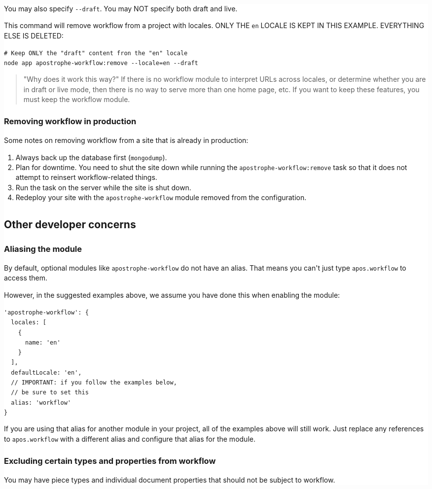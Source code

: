 You may also specify `--draft`. You may NOT specify both draft and live.

This command will remove workflow from a project with locales. ONLY THE `en` LOCALE IS KEPT IN THIS EXAMPLE. EVERYTHING ELSE IS DELETED:

```
# Keep ONLY the "draft" content fron the "en" locale
node app apostrophe-workflow:remove --locale=en --draft
```

> "Why does it work this way?" If there is no workflow module to interpret URLs across locales, or determine whether you are in draft or live mode, then there is no way to serve more than one home page, etc. If you want to keep these features, you must keep the workflow module.

### Removing workflow in production

Some notes on removing workflow from a site that is already in production:

1. Always back up the database first (`mongodump`).
2. Plan for downtime. You need to shut the site down while running the `apostrophe-workflow:remove` task so that it does not attempt to reinsert workflow-related things.
3. Run the task on the server while the site is shut down.
4. Redeploy your site with the `apostrophe-workflow` module removed from the configuration.

## Other developer concerns

### Aliasing the module

By default, optional modules like `apostrophe-workflow` do not have an alias. That means you can't just type `apos.workflow` to access them.

However, in the suggested examples above, we assume you have done this when enabling the module:

```
'apostrophe-workflow': {
  locales: [
    {
      name: 'en'
    }
  ],
  defaultLocale: 'en',
  // IMPORTANT: if you follow the examples below,
  // be sure to set this
  alias: 'workflow'
}
```

If you are using that alias for another module in your project, all of the examples above will still work. Just replace any references to `apos.workflow` with a different alias and configure that alias for the module.

### Excluding certain types and properties from workflow

You may have piece types and individual document properties that should not be subject to workflow.
